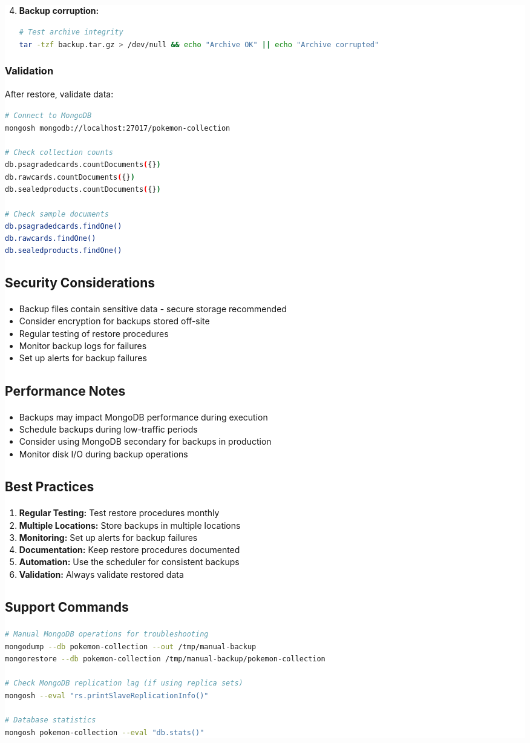 4. **Backup corruption:**
   ```bash
   # Test archive integrity
   tar -tzf backup.tar.gz > /dev/null && echo "Archive OK" || echo "Archive corrupted"
   ```

### Validation

After restore, validate data:

```bash
# Connect to MongoDB
mongosh mongodb://localhost:27017/pokemon-collection

# Check collection counts
db.psagradedcards.countDocuments({})
db.rawcards.countDocuments({})
db.sealedproducts.countDocuments({})

# Check sample documents
db.psagradedcards.findOne()
db.rawcards.findOne()
db.sealedproducts.findOne()
```

## Security Considerations

- Backup files contain sensitive data - secure storage recommended
- Consider encryption for backups stored off-site
- Regular testing of restore procedures
- Monitor backup logs for failures
- Set up alerts for backup failures

## Performance Notes

- Backups may impact MongoDB performance during execution
- Schedule backups during low-traffic periods
- Consider using MongoDB secondary for backups in production
- Monitor disk I/O during backup operations

## Best Practices

1. **Regular Testing:** Test restore procedures monthly
2. **Multiple Locations:** Store backups in multiple locations
3. **Monitoring:** Set up alerts for backup failures  
4. **Documentation:** Keep restore procedures documented
5. **Automation:** Use the scheduler for consistent backups
6. **Validation:** Always validate restored data

## Support Commands

```bash
# Manual MongoDB operations for troubleshooting
mongodump --db pokemon-collection --out /tmp/manual-backup
mongorestore --db pokemon-collection /tmp/manual-backup/pokemon-collection

# Check MongoDB replication lag (if using replica sets)
mongosh --eval "rs.printSlaveReplicationInfo()"

# Database statistics
mongosh pokemon-collection --eval "db.stats()"
```